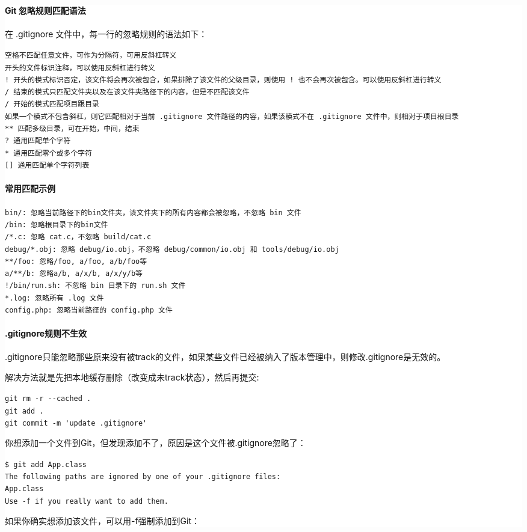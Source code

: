 

#### Git 忽略规则匹配语法
在 .gitignore 文件中，每一行的忽略规则的语法如下：

```shell
空格不匹配任意文件，可作为分隔符，可用反斜杠转义
开头的文件标识注释，可以使用反斜杠进行转义
! 开头的模式标识否定，该文件将会再次被包含，如果排除了该文件的父级目录，则使用 ! 也不会再次被包含。可以使用反斜杠进行转义
/ 结束的模式只匹配文件夹以及在该文件夹路径下的内容，但是不匹配该文件
/ 开始的模式匹配项目跟目录
如果一个模式不包含斜杠，则它匹配相对于当前 .gitignore 文件路径的内容，如果该模式不在 .gitignore 文件中，则相对于项目根目录
** 匹配多级目录，可在开始，中间，结束
? 通用匹配单个字符
* 通用匹配零个或多个字符
[] 通用匹配单个字符列表
```



#### 常用匹配示例
```shell
bin/: 忽略当前路径下的bin文件夹，该文件夹下的所有内容都会被忽略，不忽略 bin 文件
/bin: 忽略根目录下的bin文件
/*.c: 忽略 cat.c，不忽略 build/cat.c
debug/*.obj: 忽略 debug/io.obj，不忽略 debug/common/io.obj 和 tools/debug/io.obj
**/foo: 忽略/foo, a/foo, a/b/foo等
a/**/b: 忽略a/b, a/x/b, a/x/y/b等
!/bin/run.sh: 不忽略 bin 目录下的 run.sh 文件
*.log: 忽略所有 .log 文件
config.php: 忽略当前路径的 config.php 文件
```



#### .gitignore规则不生效
.gitignore只能忽略那些原来没有被track的文件，如果某些文件已经被纳入了版本管理中，则修改.gitignore是无效的。

解决方法就是先把本地缓存删除（改变成未track状态），然后再提交:

```shell
git rm -r --cached .
git add .
git commit -m 'update .gitignore'
```



你想添加一个文件到Git，但发现添加不了，原因是这个文件被.gitignore忽略了：

```shell
$ git add App.class
The following paths are ignored by one of your .gitignore files:
App.class
Use -f if you really want to add them.
```



如果你确实想添加该文件，可以用-f强制添加到Git：
